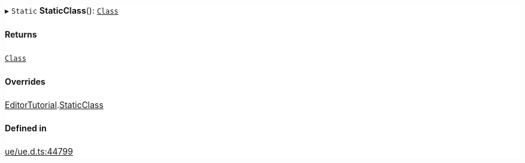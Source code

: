 ▸ `Static` **StaticClass**(): [`Class`](ue_ue.Class.md)

#### Returns

[`Class`](ue_ue.Class.md)

#### Overrides

[EditorTutorial](ue_ue.EditorTutorial.md).[StaticClass](ue_ue.EditorTutorial.md#staticclass)

#### Defined in

[ue/ue.d.ts:44799](https://github.com/YugMetaverse/yug_typings/blob/b7d9b19/ue/ue.d.ts#L44799)
